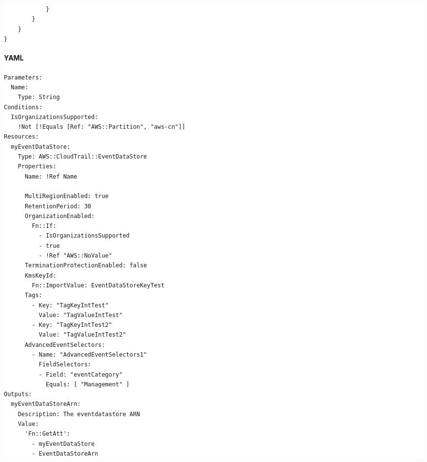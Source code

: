 ```
            }
        }
    }
}
```

#### YAML<a name="aws-resource-cloudtrail-eventdatastore--examples--Example--yaml"></a>

```
Parameters:
  Name:
    Type: String
Conditions:
  IsOrganizationsSupported:
    !Not [!Equals [Ref: "AWS::Partition", "aws-cn"]]
Resources:
  myEventDataStore:
    Type: AWS::CloudTrail::EventDataStore
    Properties:
      Name: !Ref Name
      
      MultiRegionEnabled: true
      RetentionPeriod: 30
      OrganizationEnabled:
        Fn::If:
          - IsOrganizationsSupported
          - true
          - !Ref "AWS::NoValue"
      TerminationProtectionEnabled: false
      KmsKeyId:
        Fn::ImportValue: EventDataStoreKeyTest
      Tags:
        - Key: "TagKeyIntTest"
          Value: "TagValueIntTest"
        - Key: "TagKeyIntTest2"
          Value: "TagValueIntTest2"
      AdvancedEventSelectors:
        - Name: "AdvancedEventSelectors1"
          FieldSelectors:
          - Field: "eventCategory"
            Equals: [ "Management" ]
Outputs:
  myEventDataStoreArn:
    Description: The eventdatastore ARN
    Value:
      'Fn::GetAtt':
        - myEventDataStore
        - EventDataStoreArn
```